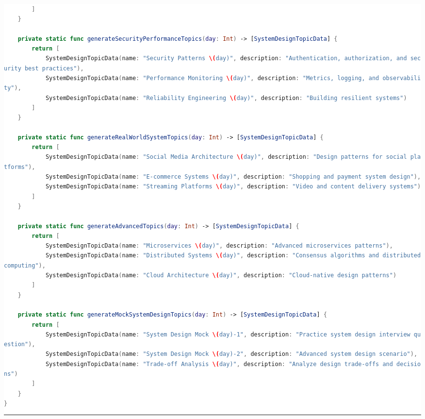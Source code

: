 ```swift
        ]
    }
    
    private static func generateSecurityPerformanceTopics(day: Int) -> [SystemDesignTopicData] {
        return [
            SystemDesignTopicData(name: "Security Patterns \(day)", description: "Authentication, authorization, and security best practices"),
            SystemDesignTopicData(name: "Performance Monitoring \(day)", description: "Metrics, logging, and observability"),
            SystemDesignTopicData(name: "Reliability Engineering \(day)", description: "Building resilient systems")
        ]
    }
    
    private static func generateRealWorldSystemTopics(day: Int) -> [SystemDesignTopicData] {
        return [
            SystemDesignTopicData(name: "Social Media Architecture \(day)", description: "Design patterns for social platforms"),
            SystemDesignTopicData(name: "E-commerce Systems \(day)", description: "Shopping and payment system design"),
            SystemDesignTopicData(name: "Streaming Platforms \(day)", description: "Video and content delivery systems")
        ]
    }
    
    private static func generateAdvancedTopics(day: Int) -> [SystemDesignTopicData] {
        return [
            SystemDesignTopicData(name: "Microservices \(day)", description: "Advanced microservices patterns"),
            SystemDesignTopicData(name: "Distributed Systems \(day)", description: "Consensus algorithms and distributed computing"),
            SystemDesignTopicData(name: "Cloud Architecture \(day)", description: "Cloud-native design patterns")
        ]
    }
    
    private static func generateMockSystemDesignTopics(day: Int) -> [SystemDesignTopicData] {
        return [
            SystemDesignTopicData(name: "System Design Mock \(day)-1", description: "Practice system design interview question"),
            SystemDesignTopicData(name: "System Design Mock \(day)-2", description: "Advanced system design scenario"),
            SystemDesignTopicData(name: "Trade-off Analysis \(day)", description: "Analyze design trade-offs and decisions")
        ]
    }
}
```

---
